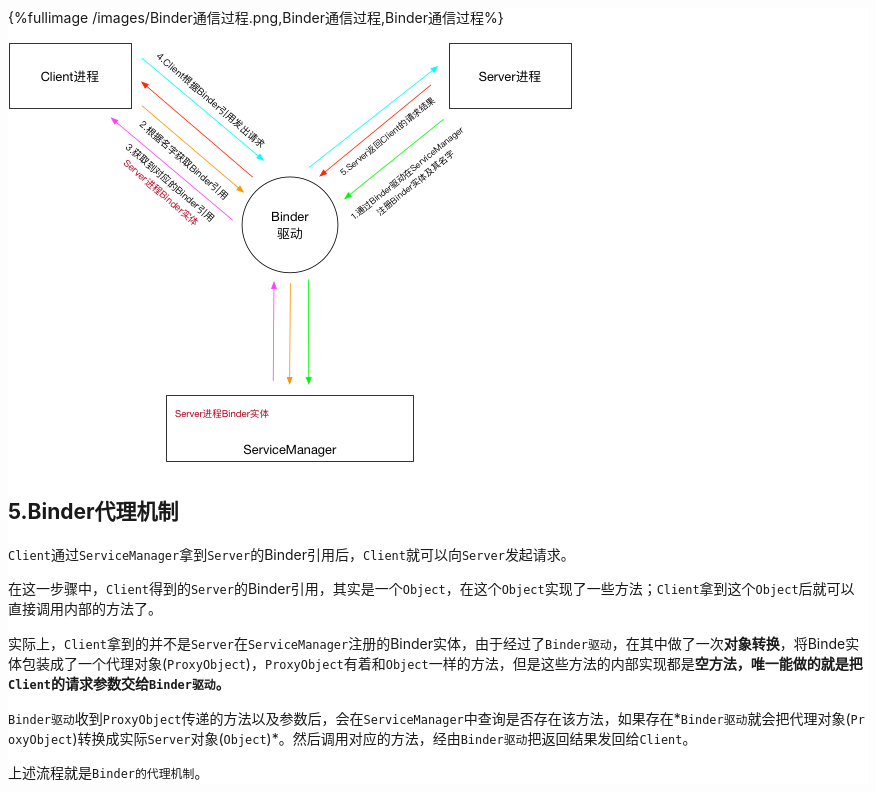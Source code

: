 {%fullimage /images/Binder通信过程.png,Binder通信过程,Binder通信过程%}

![](/images/Binder通信过程.png)



## 5.Binder代理机制

`Client`通过`ServiceManager`拿到`Server`的Binder引用后，`Client`就可以向`Server`发起请求。

在这一步骤中，`Client`得到的`Server`的Binder引用，其实是一个`Object`，在这个`Object`实现了一些方法；`Client`拿到这个`Object`后就可以直接调用内部的方法了。

实际上，`Client`拿到的并不是`Server`在`ServiceManager`注册的Binder实体，由于经过了`Binder驱动`，在其中做了一次**对象转换**，将Binde实体包装成了一个代理对象(`ProxyObject`)，`ProxyObject`有着和`Object`一样的方法，但是这些方法的内部实现都是**空方法，唯一能做的就是把`Client`的请求参数交给`Binder驱动`。**

`Binder驱动`收到`ProxyObject`传递的方法以及参数后，会在`ServiceManager`中查询是否存在该方法，如果存在*`Binder驱动`就会把代理对象(`ProxyObject`)转换成实际`Server`对象(`Object`)*。然后调用对应的方法，经由`Binder驱动`把返回结果发回给`Client`。

上述流程就是`Binder的代理机制`。


